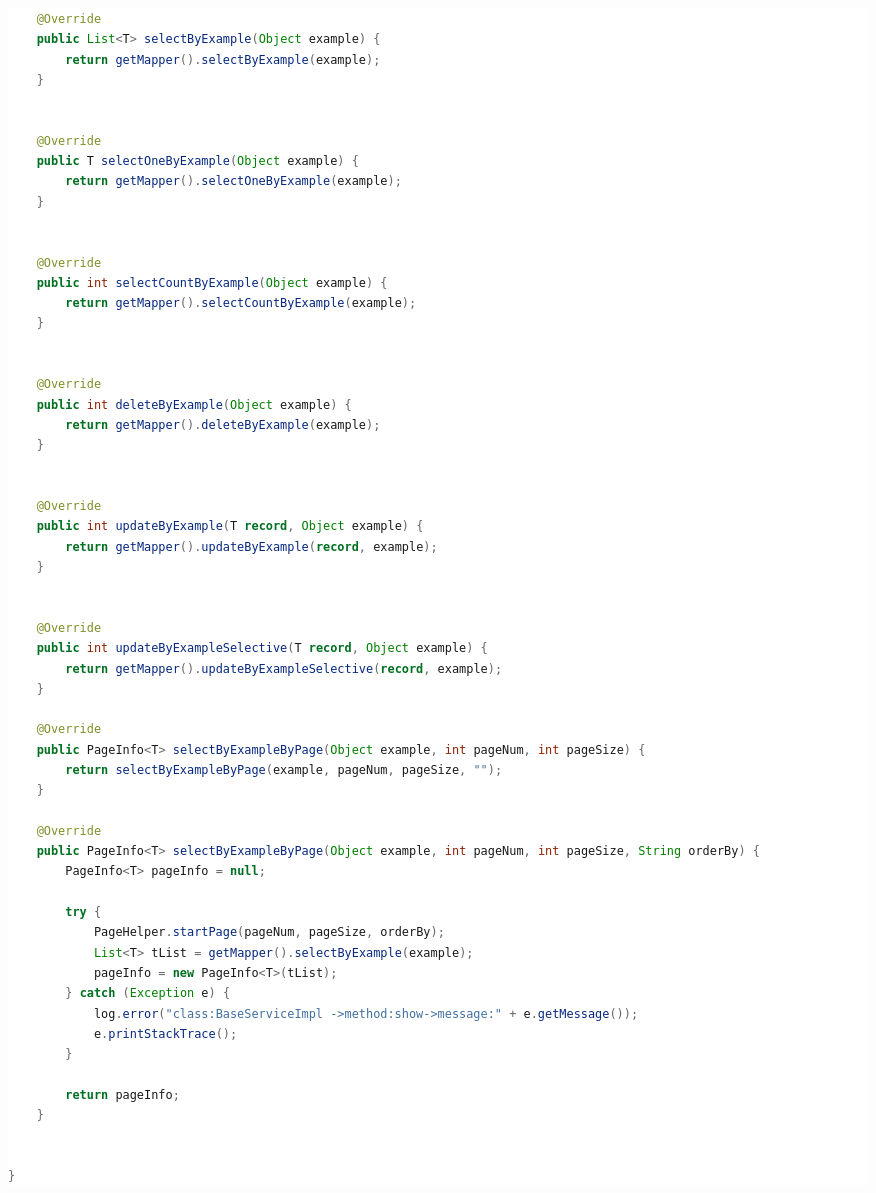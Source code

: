 ```java
	@Override
	public List<T> selectByExample(Object example) {
		return getMapper().selectByExample(example);
	}


	@Override
	public T selectOneByExample(Object example) {
		return getMapper().selectOneByExample(example);
	}


	@Override
	public int selectCountByExample(Object example) {
		return getMapper().selectCountByExample(example);
	}


	@Override
	public int deleteByExample(Object example) {
		return getMapper().deleteByExample(example);
	}


	@Override
	public int updateByExample(T record, Object example) {
		return getMapper().updateByExample(record, example);
	}


	@Override
	public int updateByExampleSelective(T record, Object example) {
		return getMapper().updateByExampleSelective(record, example);
	}
	
	@Override
	public PageInfo<T> selectByExampleByPage(Object example, int pageNum, int pageSize) {
		return selectByExampleByPage(example, pageNum, pageSize, "");
	}
	
	@Override
	public PageInfo<T> selectByExampleByPage(Object example, int pageNum, int pageSize, String orderBy) {
		PageInfo<T> pageInfo = null;

		try {
			PageHelper.startPage(pageNum, pageSize, orderBy);
			List<T> tList = getMapper().selectByExample(example);
			pageInfo = new PageInfo<T>(tList);
		} catch (Exception e) {
			log.error("class:BaseServiceImpl ->method:show->message:" + e.getMessage());
			e.printStackTrace();
		}

		return pageInfo;
	}
	

}

```
